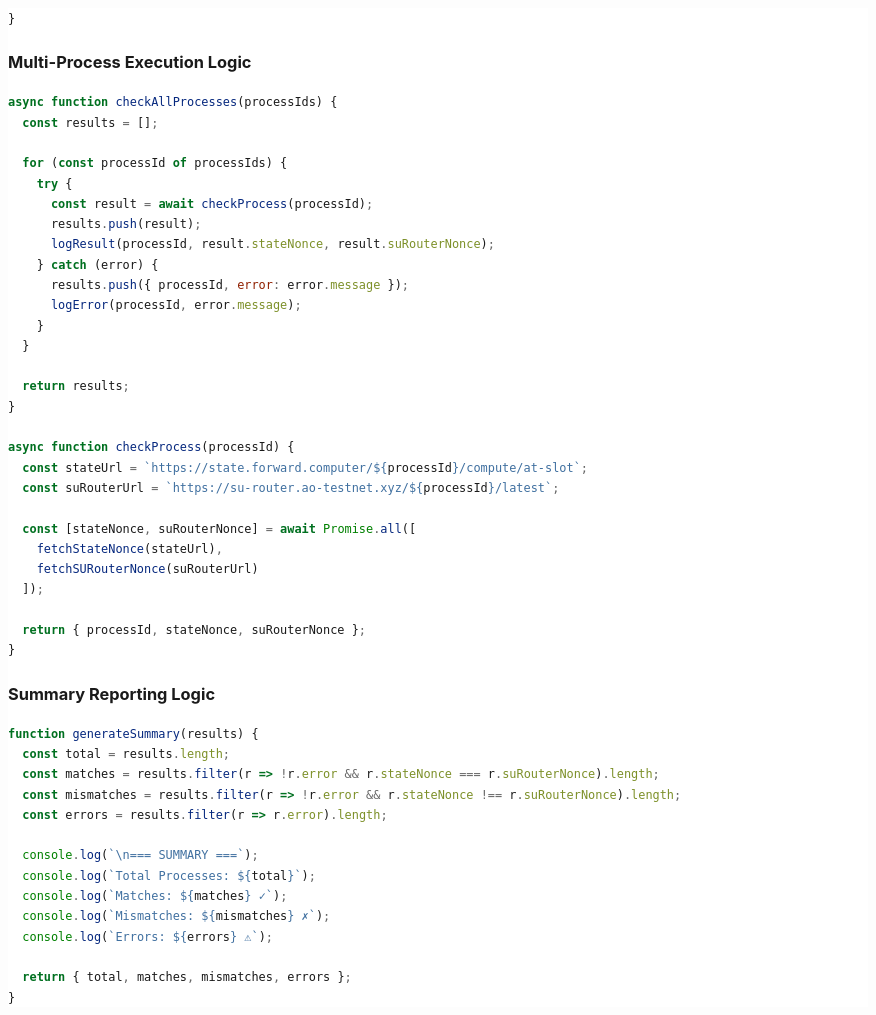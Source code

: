 ```javascript
}
```

### Multi-Process Execution Logic

```javascript
async function checkAllProcesses(processIds) {
  const results = [];
  
  for (const processId of processIds) {
    try {
      const result = await checkProcess(processId);
      results.push(result);
      logResult(processId, result.stateNonce, result.suRouterNonce);
    } catch (error) {
      results.push({ processId, error: error.message });
      logError(processId, error.message);
    }
  }
  
  return results;
}

async function checkProcess(processId) {
  const stateUrl = `https://state.forward.computer/${processId}/compute/at-slot`;
  const suRouterUrl = `https://su-router.ao-testnet.xyz/${processId}/latest`;
  
  const [stateNonce, suRouterNonce] = await Promise.all([
    fetchStateNonce(stateUrl),
    fetchSURouterNonce(suRouterUrl)
  ]);
  
  return { processId, stateNonce, suRouterNonce };
}
```

### Summary Reporting Logic

```javascript
function generateSummary(results) {
  const total = results.length;
  const matches = results.filter(r => !r.error && r.stateNonce === r.suRouterNonce).length;
  const mismatches = results.filter(r => !r.error && r.stateNonce !== r.suRouterNonce).length;
  const errors = results.filter(r => r.error).length;
  
  console.log(`\n=== SUMMARY ===`);
  console.log(`Total Processes: ${total}`);
  console.log(`Matches: ${matches} ✓`);
  console.log(`Mismatches: ${mismatches} ✗`);
  console.log(`Errors: ${errors} ⚠`);
  
  return { total, matches, mismatches, errors };
}
```
